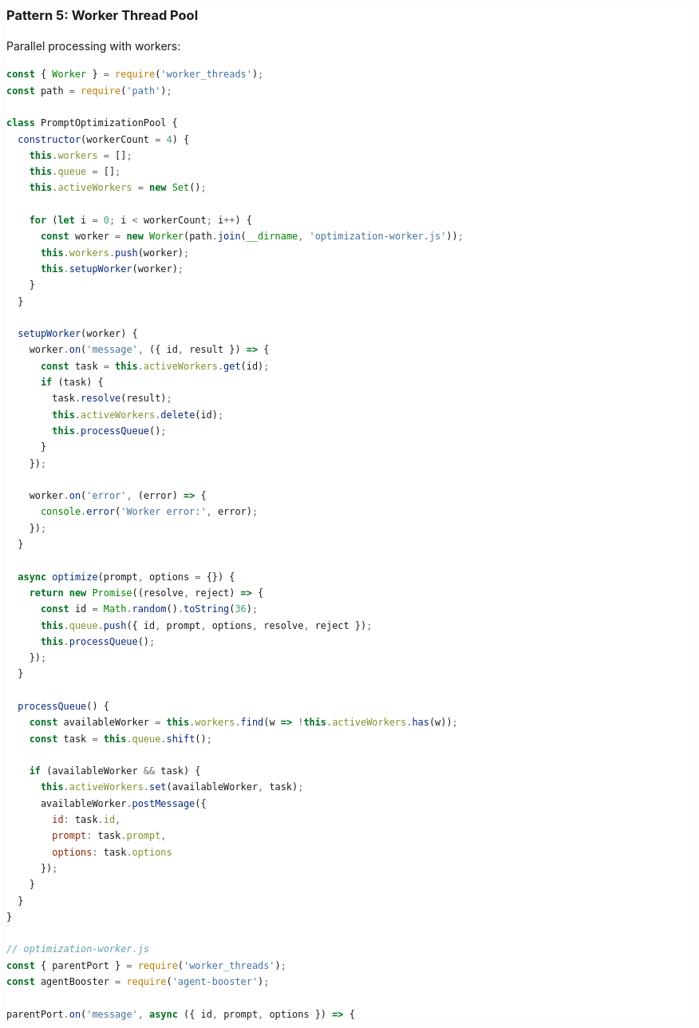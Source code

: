 ### Pattern 5: Worker Thread Pool

Parallel processing with workers:

```javascript
const { Worker } = require('worker_threads');
const path = require('path');

class PromptOptimizationPool {
  constructor(workerCount = 4) {
    this.workers = [];
    this.queue = [];
    this.activeWorkers = new Set();

    for (let i = 0; i < workerCount; i++) {
      const worker = new Worker(path.join(__dirname, 'optimization-worker.js'));
      this.workers.push(worker);
      this.setupWorker(worker);
    }
  }

  setupWorker(worker) {
    worker.on('message', ({ id, result }) => {
      const task = this.activeWorkers.get(id);
      if (task) {
        task.resolve(result);
        this.activeWorkers.delete(id);
        this.processQueue();
      }
    });

    worker.on('error', (error) => {
      console.error('Worker error:', error);
    });
  }

  async optimize(prompt, options = {}) {
    return new Promise((resolve, reject) => {
      const id = Math.random().toString(36);
      this.queue.push({ id, prompt, options, resolve, reject });
      this.processQueue();
    });
  }

  processQueue() {
    const availableWorker = this.workers.find(w => !this.activeWorkers.has(w));
    const task = this.queue.shift();

    if (availableWorker && task) {
      this.activeWorkers.set(availableWorker, task);
      availableWorker.postMessage({
        id: task.id,
        prompt: task.prompt,
        options: task.options
      });
    }
  }
}

// optimization-worker.js
const { parentPort } = require('worker_threads');
const agentBooster = require('agent-booster');

parentPort.on('message', async ({ id, prompt, options }) => {
```